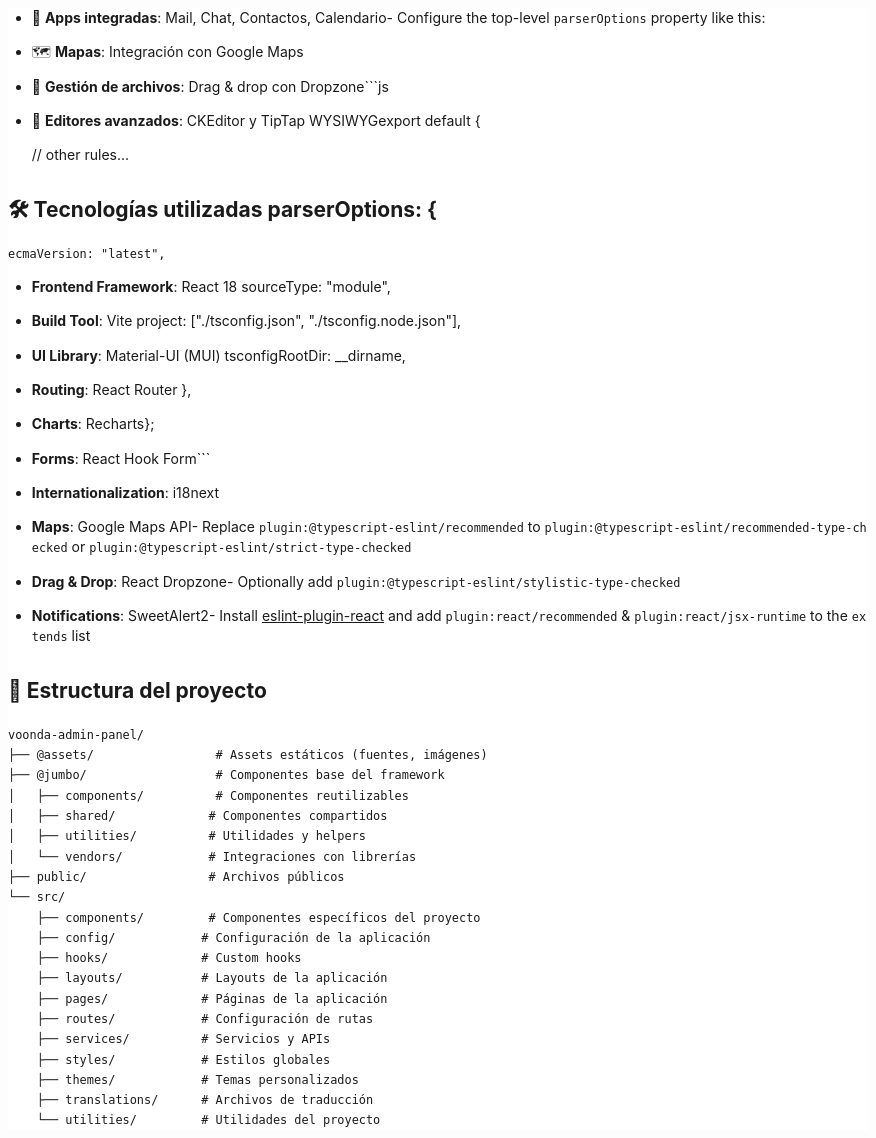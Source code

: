 - 📧 **Apps integradas**: Mail, Chat, Contactos, Calendario- Configure the top-level `parserOptions` property like this:

- 🗺️ **Mapas**: Integración con Google Maps

- 📁 **Gestión de archivos**: Drag & drop con Dropzone```js

- 📝 **Editores avanzados**: CKEditor y TipTap WYSIWYGexport default {

    // other rules...

## 🛠️ Tecnologías utilizadas parserOptions: {

    ecmaVersion: "latest",

- **Frontend Framework**: React 18 sourceType: "module",

- **Build Tool**: Vite project: ["./tsconfig.json", "./tsconfig.node.json"],

- **UI Library**: Material-UI (MUI) tsconfigRootDir: \_\_dirname,

- **Routing**: React Router },

- **Charts**: Recharts};

- **Forms**: React Hook Form```

- **Internationalization**: i18next

- **Maps**: Google Maps API- Replace `plugin:@typescript-eslint/recommended` to `plugin:@typescript-eslint/recommended-type-checked` or `plugin:@typescript-eslint/strict-type-checked`

- **Drag & Drop**: React Dropzone- Optionally add `plugin:@typescript-eslint/stylistic-type-checked`

- **Notifications**: SweetAlert2- Install [eslint-plugin-react](https://github.com/jsx-eslint/eslint-plugin-react) and add `plugin:react/recommended` & `plugin:react/jsx-runtime` to the `extends` list

## 📁 Estructura del proyecto

```
voonda-admin-panel/
├── @assets/                 # Assets estáticos (fuentes, imágenes)
├── @jumbo/                  # Componentes base del framework
│   ├── components/          # Componentes reutilizables
│   ├── shared/             # Componentes compartidos
│   ├── utilities/          # Utilidades y helpers
│   └── vendors/            # Integraciones con librerías
├── public/                 # Archivos públicos
└── src/
    ├── components/         # Componentes específicos del proyecto
    ├── config/            # Configuración de la aplicación
    ├── hooks/             # Custom hooks
    ├── layouts/           # Layouts de la aplicación
    ├── pages/             # Páginas de la aplicación
    ├── routes/            # Configuración de rutas
    ├── services/          # Servicios y APIs
    ├── styles/            # Estilos globales
    ├── themes/            # Temas personalizados
    ├── translations/      # Archivos de traducción
    └── utilities/         # Utilidades del proyecto
```
